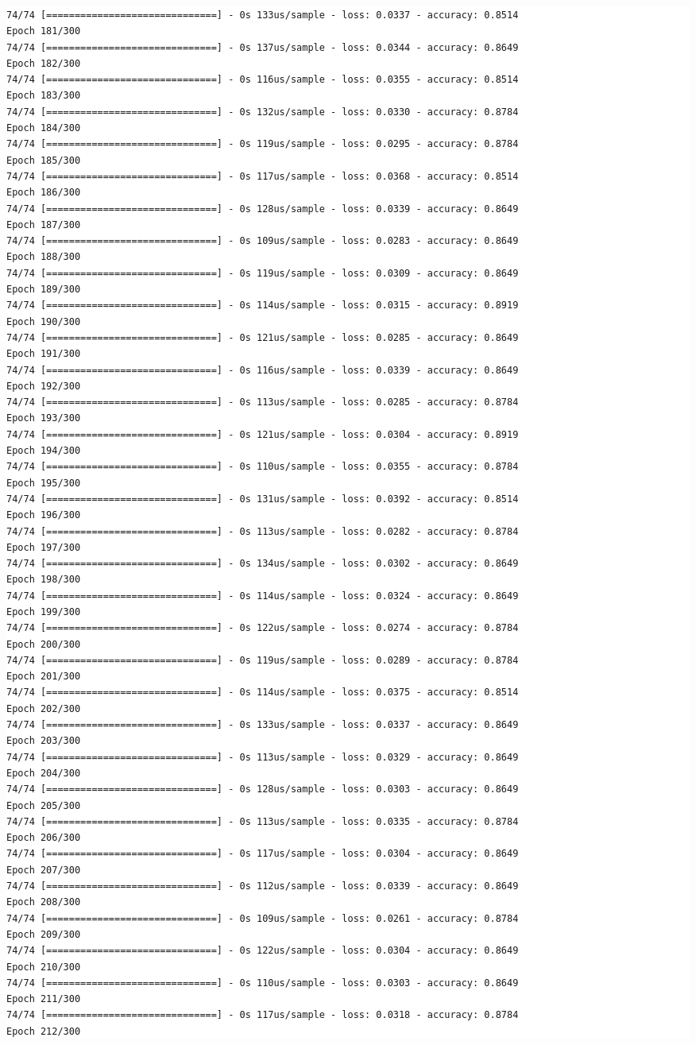     74/74 [==============================] - 0s 133us/sample - loss: 0.0337 - accuracy: 0.8514
    Epoch 181/300
    74/74 [==============================] - 0s 137us/sample - loss: 0.0344 - accuracy: 0.8649
    Epoch 182/300
    74/74 [==============================] - 0s 116us/sample - loss: 0.0355 - accuracy: 0.8514
    Epoch 183/300
    74/74 [==============================] - 0s 132us/sample - loss: 0.0330 - accuracy: 0.8784
    Epoch 184/300
    74/74 [==============================] - 0s 119us/sample - loss: 0.0295 - accuracy: 0.8784
    Epoch 185/300
    74/74 [==============================] - 0s 117us/sample - loss: 0.0368 - accuracy: 0.8514
    Epoch 186/300
    74/74 [==============================] - 0s 128us/sample - loss: 0.0339 - accuracy: 0.8649
    Epoch 187/300
    74/74 [==============================] - 0s 109us/sample - loss: 0.0283 - accuracy: 0.8649
    Epoch 188/300
    74/74 [==============================] - 0s 119us/sample - loss: 0.0309 - accuracy: 0.8649
    Epoch 189/300
    74/74 [==============================] - 0s 114us/sample - loss: 0.0315 - accuracy: 0.8919
    Epoch 190/300
    74/74 [==============================] - 0s 121us/sample - loss: 0.0285 - accuracy: 0.8649
    Epoch 191/300
    74/74 [==============================] - 0s 116us/sample - loss: 0.0339 - accuracy: 0.8649
    Epoch 192/300
    74/74 [==============================] - 0s 113us/sample - loss: 0.0285 - accuracy: 0.8784
    Epoch 193/300
    74/74 [==============================] - 0s 121us/sample - loss: 0.0304 - accuracy: 0.8919
    Epoch 194/300
    74/74 [==============================] - 0s 110us/sample - loss: 0.0355 - accuracy: 0.8784
    Epoch 195/300
    74/74 [==============================] - 0s 131us/sample - loss: 0.0392 - accuracy: 0.8514
    Epoch 196/300
    74/74 [==============================] - 0s 113us/sample - loss: 0.0282 - accuracy: 0.8784
    Epoch 197/300
    74/74 [==============================] - 0s 134us/sample - loss: 0.0302 - accuracy: 0.8649
    Epoch 198/300
    74/74 [==============================] - 0s 114us/sample - loss: 0.0324 - accuracy: 0.8649
    Epoch 199/300
    74/74 [==============================] - 0s 122us/sample - loss: 0.0274 - accuracy: 0.8784
    Epoch 200/300
    74/74 [==============================] - 0s 119us/sample - loss: 0.0289 - accuracy: 0.8784
    Epoch 201/300
    74/74 [==============================] - 0s 114us/sample - loss: 0.0375 - accuracy: 0.8514
    Epoch 202/300
    74/74 [==============================] - 0s 133us/sample - loss: 0.0337 - accuracy: 0.8649
    Epoch 203/300
    74/74 [==============================] - 0s 113us/sample - loss: 0.0329 - accuracy: 0.8649
    Epoch 204/300
    74/74 [==============================] - 0s 128us/sample - loss: 0.0303 - accuracy: 0.8649
    Epoch 205/300
    74/74 [==============================] - 0s 113us/sample - loss: 0.0335 - accuracy: 0.8784
    Epoch 206/300
    74/74 [==============================] - 0s 117us/sample - loss: 0.0304 - accuracy: 0.8649
    Epoch 207/300
    74/74 [==============================] - 0s 112us/sample - loss: 0.0339 - accuracy: 0.8649
    Epoch 208/300
    74/74 [==============================] - 0s 109us/sample - loss: 0.0261 - accuracy: 0.8784
    Epoch 209/300
    74/74 [==============================] - 0s 122us/sample - loss: 0.0304 - accuracy: 0.8649
    Epoch 210/300
    74/74 [==============================] - 0s 110us/sample - loss: 0.0303 - accuracy: 0.8649
    Epoch 211/300
    74/74 [==============================] - 0s 117us/sample - loss: 0.0318 - accuracy: 0.8784
    Epoch 212/300
